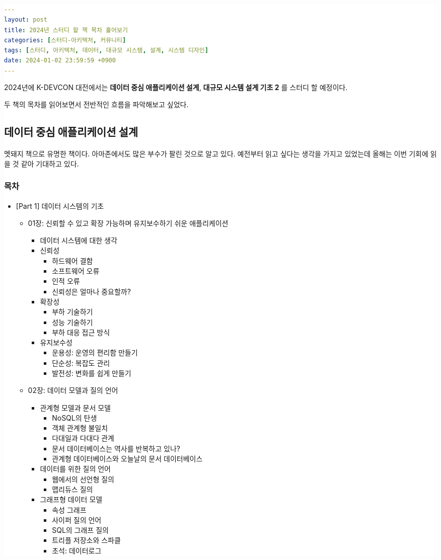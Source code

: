 ```yaml
---
layout: post
title: 2024년 스터디 할 책 목차 훑어보기
categories: [스터디-아키텍처, 커뮤니티]
tags: [스터디, 아키텍처, 데이터, 대규모 시스템, 설계, 시스템 디자인]
date: 2024-01-02 23:59:59 +0900
---
```


2024년에 K-DEVCON 대전에서는 **데이터 중심 애플리케이션 설계**, **대규모 시스템 설계 기초 2** 를 스터디 할 예정이다.

두 책의 목차를 읽어보면서 전반적인 흐름을 파악해보고 싶었다.

## 데이터 중심 애플리케이션 설계

멧돼지 책으로 유명한 책이다. 아마존에서도 많은 부수가 팔린 것으로 알고 있다. 예전부터 읽고 싶다는 생각을 가지고 있었는데 올해는 이번 기회에 읽을 것 같아 기대하고 있다.

### 목차

- [Part 1] 데이터 시스템의 기초

  - 01장: 신뢰할 수 있고 확장 가능하며 유지보수하기 쉬운 애플리케이션

    - 데이터 시스템에 대한 생각
    - 신뢰성
      - 하드웨어 결함
      - 소프트웨어 오류
      - 인적 오류
      - 신뢰성은 얼마나 중요할까?
    - 확장성
      - 부하 기술하기
      - 성능 기술하기
      - 부하 대응 접근 방식
    - 유지보수성
      - 운용성: 운영의 편리함 만들기
      - 단순성: 복잡도 관리
      - 발전성: 변화를 쉽게 만들기

  - 02장: 데이터 모델과 질의 언어

    - 관계형 모델과 문서 모델
      - NoSQL의 탄생
      - 객체 관계형 불일치
      - 다대일과 다대다 관계
      - 문서 데이터베이스는 역사를 반복하고 있나?
      - 관계형 데이터베이스와 오늘날의 문서 데이터베이스
    - 데이터를 위한 질의 언어
      - 웹에서의 선언형 질의
      - 맵리듀스 질의
    - 그래프형 데이터 모델
      - 속성 그래프
      - 사이퍼 질의 언어
      - SQL의 그래프 질의
      - 트리플 저장소와 스파클
      - 초석: 데이터로그
